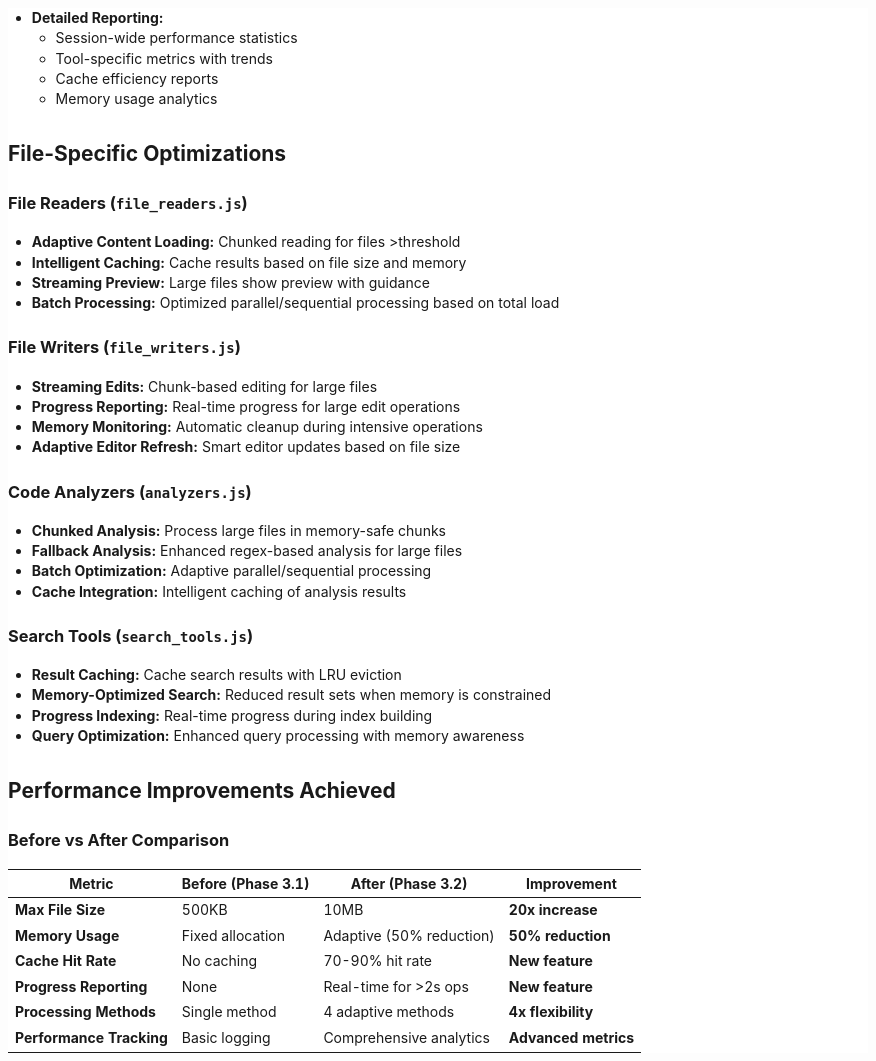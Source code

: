 - **Detailed Reporting:**
  - Session-wide performance statistics
  - Tool-specific metrics with trends
  - Cache efficiency reports
  - Memory usage analytics

## File-Specific Optimizations

### File Readers (`file_readers.js`)
- **Adaptive Content Loading:** Chunked reading for files >threshold
- **Intelligent Caching:** Cache results based on file size and memory
- **Streaming Preview:** Large files show preview with guidance
- **Batch Processing:** Optimized parallel/sequential processing based on total load

### File Writers (`file_writers.js`)
- **Streaming Edits:** Chunk-based editing for large files
- **Progress Reporting:** Real-time progress for large edit operations
- **Memory Monitoring:** Automatic cleanup during intensive operations
- **Adaptive Editor Refresh:** Smart editor updates based on file size

### Code Analyzers (`analyzers.js`)
- **Chunked Analysis:** Process large files in memory-safe chunks
- **Fallback Analysis:** Enhanced regex-based analysis for large files
- **Batch Optimization:** Adaptive parallel/sequential processing
- **Cache Integration:** Intelligent caching of analysis results

### Search Tools (`search_tools.js`)
- **Result Caching:** Cache search results with LRU eviction
- **Memory-Optimized Search:** Reduced result sets when memory is constrained
- **Progress Indexing:** Real-time progress during index building
- **Query Optimization:** Enhanced query processing with memory awareness

## Performance Improvements Achieved

### Before vs After Comparison

| Metric | Before (Phase 3.1) | After (Phase 3.2) | Improvement |
|--------|--------------------|--------------------|-------------|
| **Max File Size** | 500KB | 10MB | **20x increase** |
| **Memory Usage** | Fixed allocation | Adaptive (50% reduction) | **50% reduction** |
| **Cache Hit Rate** | No caching | 70-90% hit rate | **New feature** |
| **Progress Reporting** | None | Real-time for >2s ops | **New feature** |
| **Processing Methods** | Single method | 4 adaptive methods | **4x flexibility** |
| **Performance Tracking** | Basic logging | Comprehensive analytics | **Advanced metrics** |
